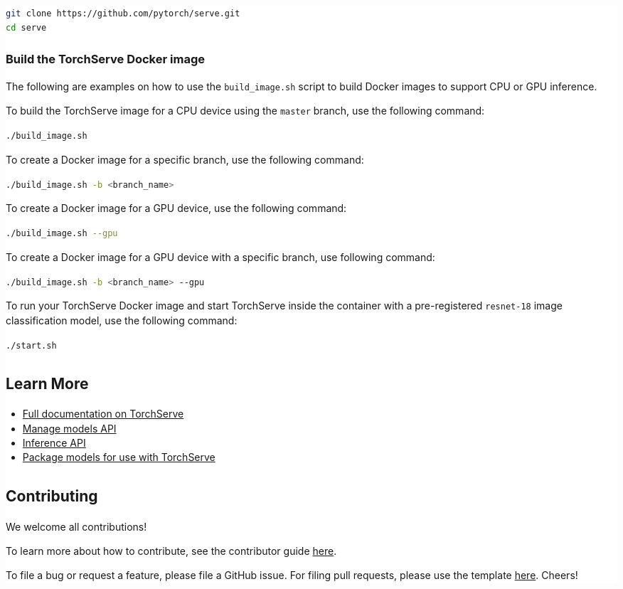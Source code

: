 ```bash
git clone https://github.com/pytorch/serve.git
cd serve
```

### Build the TorchServe Docker image

The following are examples on how to use the `build_image.sh` script to build Docker images to support CPU or GPU inference.

To build the TorchServe image for a CPU device using the `master` branch, use the following command:

```bash
./build_image.sh
```

To create a Docker image for a specific branch, use the following command:

```bash
./build_image.sh -b <branch_name>
```

To create a Docker image for a GPU device, use the following command:

```bash
./build_image.sh --gpu
```

To create a Docker image for a GPU device with a specific branch, use following command:

```bash
./build_image.sh -b <branch_name> --gpu
```

To run your TorchServe Docker image and start TorchServe inside the container with a pre-registered `resnet-18` image classification model, use the following command:

```bash
./start.sh
```

## Learn More

* [Full documentation on TorchServe](docs/README.md)
* [Manage models API](docs/management_api.md)
* [Inference API](docs/inference_api.md)
* [Package models for use with TorchServe](model-archiver/README.md)

## Contributing

We welcome all contributions!

To learn more about how to contribute, see the contributor guide [here](https://github.com/pytorch/serve/blob/master/CONTRIBUTING.md). 

To file a bug or request a feature, please file a GitHub issue. For filing pull requests, please use the template [here](https://github.com/pytorch/serve/blob/master/pull_request_template.md). Cheers!
